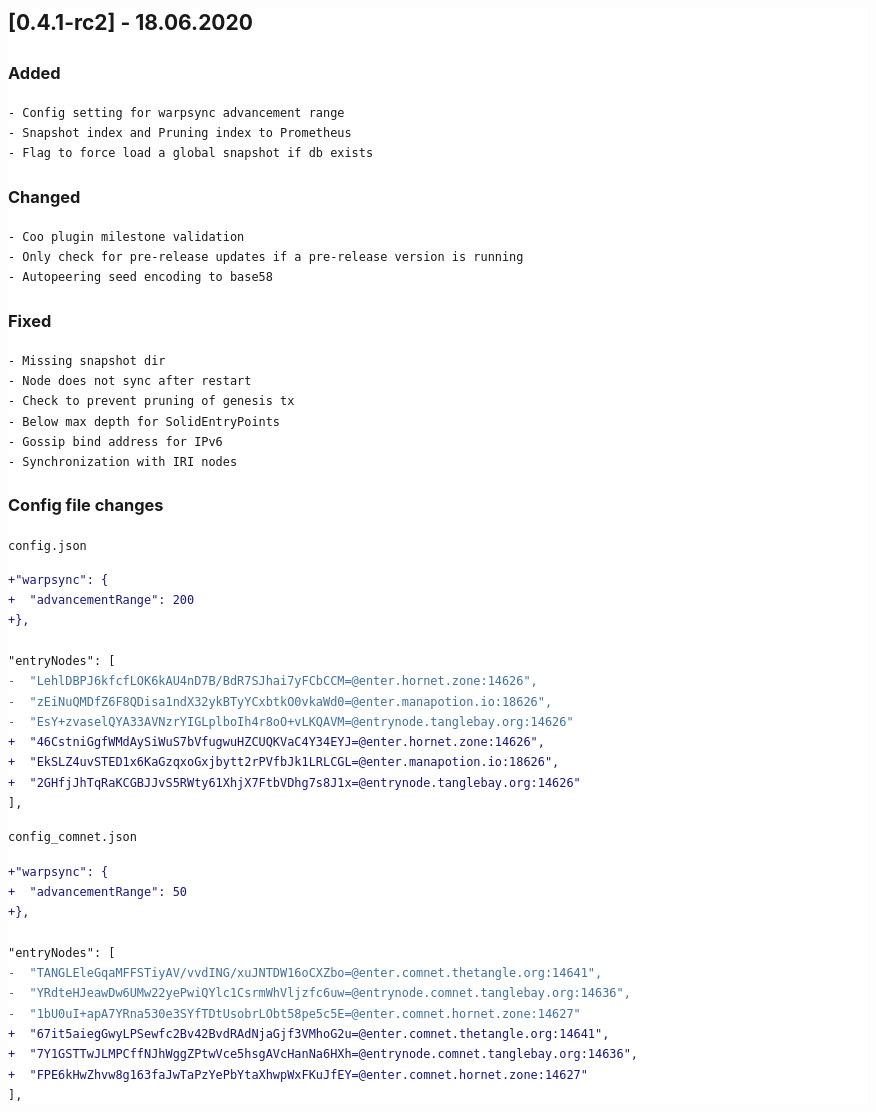 ## [0.4.1-rc2] - 18.06.2020

### Added

    - Config setting for warpsync advancement range
    - Snapshot index and Pruning index to Prometheus
    - Flag to force load a global snapshot if db exists

### Changed

    - Coo plugin milestone validation
    - Only check for pre-release updates if a pre-release version is running
    - Autopeering seed encoding to base58

### Fixed

    - Missing snapshot dir
    - Node does not sync after restart
    - Check to prevent pruning of genesis tx
    - Below max depth for SolidEntryPoints
    - Gossip bind address for IPv6
    - Synchronization with IRI nodes

### Config file changes

`config.json`

```diff
+"warpsync": {
+  "advancementRange": 200
+},

"entryNodes": [
-  "LehlDBPJ6kfcfLOK6kAU4nD7B/BdR7SJhai7yFCbCCM=@enter.hornet.zone:14626",
-  "zEiNuQMDfZ6F8QDisa1ndX32ykBTyYCxbtkO0vkaWd0=@enter.manapotion.io:18626",
-  "EsY+zvaselQYA33AVNzrYIGLplboIh4r8oO+vLKQAVM=@entrynode.tanglebay.org:14626"
+  "46CstniGgfWMdAySiWuS7bVfugwuHZCUQKVaC4Y34EYJ=@enter.hornet.zone:14626",
+  "EkSLZ4uvSTED1x6KaGzqxoGxjbytt2rPVfbJk1LRLCGL=@enter.manapotion.io:18626",
+  "2GHfjJhTqRaKCGBJJvS5RWty61XhjX7FtbVDhg7s8J1x=@entrynode.tanglebay.org:14626"
],
```

`config_comnet.json`

```diff
+"warpsync": {
+  "advancementRange": 50
+},

"entryNodes": [
-  "TANGLEleGqaMFFSTiyAV/vvdING/xuJNTDW16oCXZbo=@enter.comnet.thetangle.org:14641",
-  "YRdteHJeawDw6UMw22yePwiQYlc1CsrmWhVljzfc6uw=@entrynode.comnet.tanglebay.org:14636",
-  "1bU0uI+apA7YRna530e3SYfTDtUsobrLObt58pe5c5E=@enter.comnet.hornet.zone:14627"
+  "67it5aiegGwyLPSewfc2Bv42BvdRAdNjaGjf3VMhoG2u=@enter.comnet.thetangle.org:14641",
+  "7Y1GSTTwJLMPCffNJhWggZPtwVce5hsgAVcHanNa6HXh=@entrynode.comnet.tanglebay.org:14636",
+  "FPE6kHwZhvw8g163faJwTaPzYePbYtaXhwpWxFKuJfEY=@enter.comnet.hornet.zone:14627"
],
```
